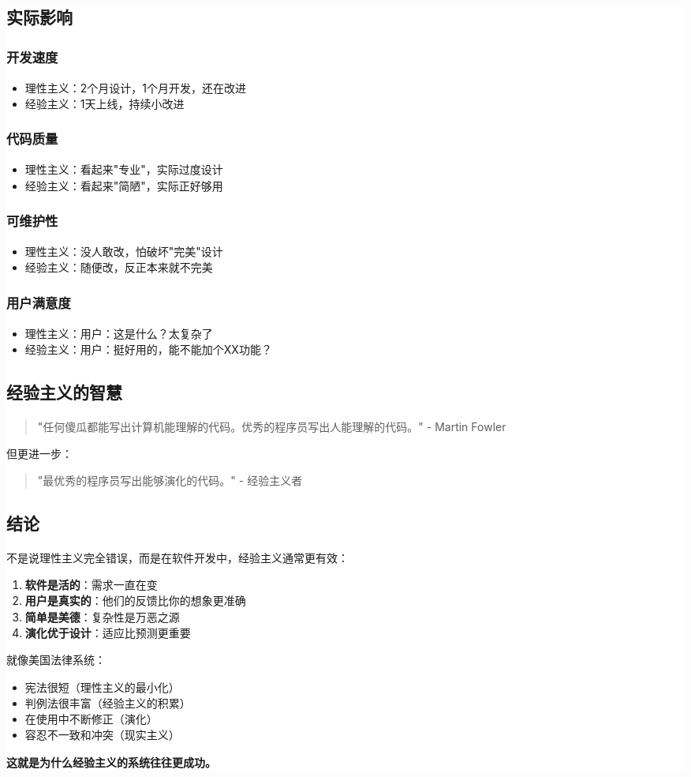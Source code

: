## 实际影响

### 开发速度
- 理性主义：2个月设计，1个月开发，还在改进
- 经验主义：1天上线，持续小改进

### 代码质量
- 理性主义：看起来"专业"，实际过度设计
- 经验主义：看起来"简陋"，实际正好够用

### 可维护性
- 理性主义：没人敢改，怕破坏"完美"设计
- 经验主义：随便改，反正本来就不完美

### 用户满意度
- 理性主义：用户：这是什么？太复杂了
- 经验主义：用户：挺好用的，能不能加个XX功能？

## 经验主义的智慧

> "任何傻瓜都能写出计算机能理解的代码。优秀的程序员写出人能理解的代码。" - Martin Fowler

但更进一步：

> "最优秀的程序员写出能够演化的代码。" - 经验主义者

## 结论

不是说理性主义完全错误，而是在软件开发中，经验主义通常更有效：

1. **软件是活的**：需求一直在变
2. **用户是真实的**：他们的反馈比你的想象更准确
3. **简单是美德**：复杂性是万恶之源
4. **演化优于设计**：适应比预测更重要

就像美国法律系统：
- 宪法很短（理性主义的最小化）
- 判例法很丰富（经验主义的积累）
- 在使用中不断修正（演化）
- 容忍不一致和冲突（现实主义）

**这就是为什么经验主义的系统往往更成功。**
